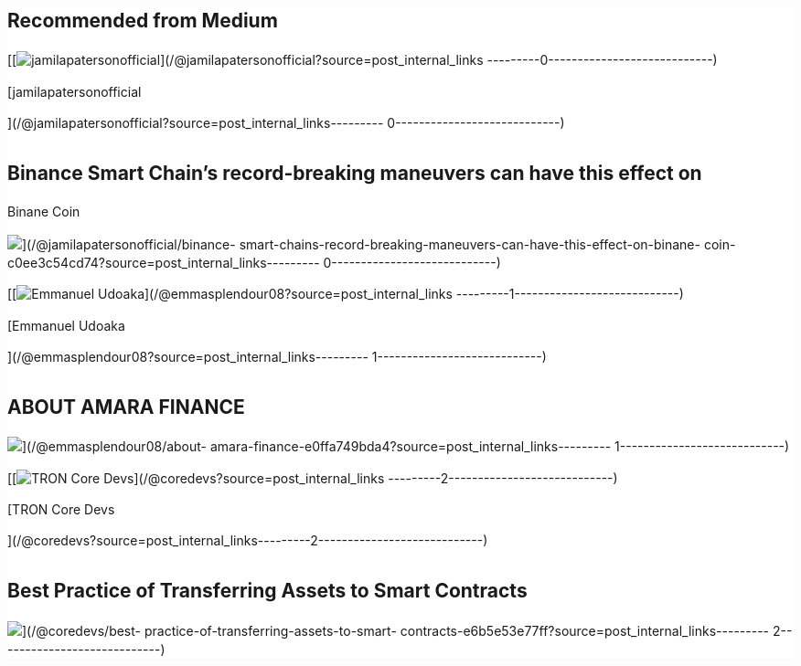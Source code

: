## Recommended from Medium

[[![jamilapatersonofficial](https://miro.medium.com/fit/c/40/40/1*W5-2uk96EgYwsHPAuCyThw.png)](/@jamilapatersonofficial?source=post_internal_links
---------0----------------------------)

[jamilapatersonofficial

](/@jamilapatersonofficial?source=post_internal_links---------
0----------------------------)

## Binance Smart Chain’s record-breaking maneuvers can have this effect on
Binane Coin

![](https://miro.medium.com/focal/112/112/50/50/0*_2mLishld_nXwRW6.jpg)](/@jamilapatersonofficial/binance-
smart-chains-record-breaking-maneuvers-can-have-this-effect-on-binane-
coin-c0ee3c54cd74?source=post_internal_links---------
0----------------------------)

[[![Emmanuel
Udoaka](https://miro.medium.com/fit/c/40/40/1*N1jwr9VZJBBx88q7n3XcVg.jpeg)](/@emmasplendour08?source=post_internal_links
---------1----------------------------)

[Emmanuel Udoaka

](/@emmasplendour08?source=post_internal_links---------
1----------------------------)

## ABOUT AMARA FINANCE

![](https://miro.medium.com/focal/112/112/50/50/1*2vIvbB4MnR22GQD2Zv3crg.jpeg)](/@emmasplendour08/about-
amara-finance-e0ffa749bda4?source=post_internal_links---------
1----------------------------)

[[![TRON Core
Devs](https://miro.medium.com/fit/c/40/40/2*C2hv474k9tT9r1g4CCeEvg.jpeg)](/@coredevs?source=post_internal_links
---------2----------------------------)

[TRON Core Devs

](/@coredevs?source=post_internal_links---------2----------------------------)

## Best Practice of Transferring Assets to Smart Contracts

![](https://miro.medium.com/focal/112/112/50/50/1*80TYSk4YhTE3fWeV27JWLw.png)](/@coredevs/best-
practice-of-transferring-assets-to-smart-
contracts-e6b5e53e77ff?source=post_internal_links---------
2----------------------------)
